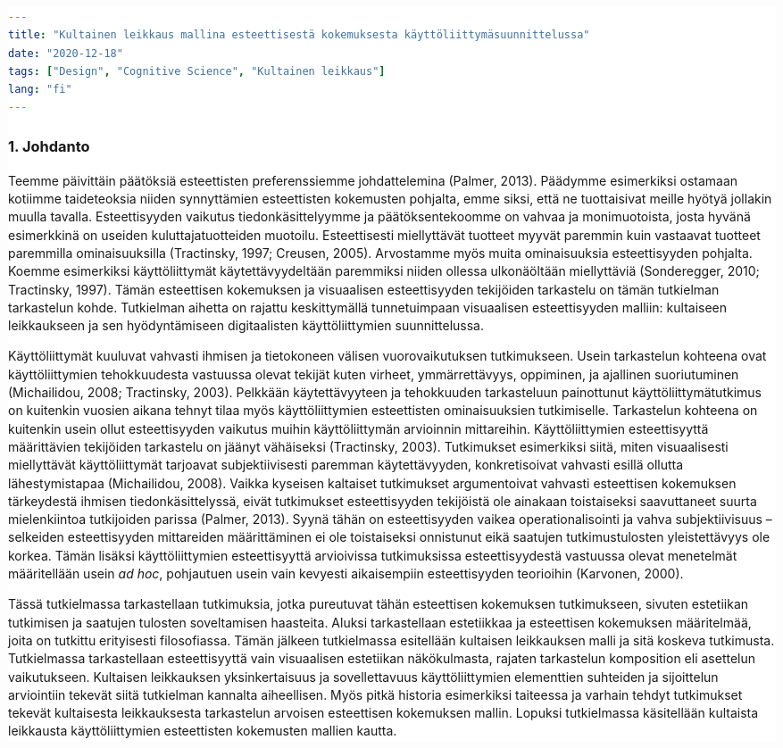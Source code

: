 ```yaml
---
title: "Kultainen leikkaus mallina esteettisestä kokemuksesta käyttöliittymäsuunnittelussa"
date: "2020-12-18"
tags: ["Design", "Cognitive Science", "Kultainen leikkaus"]
lang: "fi"
---
```


### 1. Johdanto

Teemme päivittäin päätöksiä esteettisten preferenssiemme johdattelemina (Palmer, 2013). Päädymme esimerkiksi ostamaan kotiimme taideteoksia niiden synnyttämien esteettisten kokemusten pohjalta, emme siksi, että ne tuottaisivat meille hyötyä jollakin muulla tavalla. Esteettisyyden vaikutus tiedonkäsittelyymme ja päätöksentekoomme on vahvaa ja monimuotoista, josta hyvänä esimerkkinä on useiden kuluttajatuotteiden muotoilu. Esteettisesti miellyttävät tuotteet myyvät paremmin kuin vastaavat tuotteet paremmilla ominaisuuksilla (Tractinsky, 1997; Creusen, 2005). Arvostamme myös muita ominaisuuksia esteettisyyden pohjalta. Koemme esimerkiksi käyttöliittymät käytettävyydeltään paremmiksi niiden ollessa ulkonäöltään miellyttäviä (Sonderegger, 2010; Tractinsky, 1997). Tämän esteettisen kokemuksen ja visuaalisen esteettisyyden tekijöiden tarkastelu on tämän tutkielman tarkastelun kohde. Tutkielman aihetta on rajattu keskittymällä tunnetuimpaan visuaalisen esteettisyyden malliin: kultaiseen leikkaukseen ja sen hyödyntämiseen digitaalisten käyttöliittymien suunnittelussa.

Käyttöliittymät kuuluvat vahvasti ihmisen ja tietokoneen välisen vuorovaikutuksen tutkimukseen. Usein tarkastelun kohteena ovat käyttöliittymien tehokkuudesta vastuussa olevat tekijät kuten virheet, ymmärrettävyys, oppiminen, ja ajallinen suoriutuminen (Michailidou, 2008; Tractinsky, 2003). Pelkkään käytettävyyteen ja tehokkuuden tarkasteluun painottunut käyttöliittymätutkimus on kuitenkin vuosien aikana tehnyt tilaa myös käyttöliittymien esteettisten ominaisuuksien tutkimiselle. Tarkastelun kohteena on kuitenkin usein ollut esteettisyyden vaikutus muihin käyttöliittymän arvioinnin mittareihin. Käyttöliittymien esteettisyyttä määrittävien tekijöiden tarkastelu on jäänyt vähäiseksi (Tractinsky, 2003). Tutkimukset esimerkiksi siitä, miten visuaalisesti miellyttävät käyttöliittymät tarjoavat subjektiivisesti paremman käytettävyyden, konkretisoivat vahvasti esillä ollutta lähestymistapaa (Michailidou, 2008). Vaikka kyseisen kaltaiset tutkimukset argumentoivat vahvasti esteettisen kokemuksen tärkeydestä ihmisen tiedonkäsittelyssä, eivät tutkimukset esteettisyyden tekijöistä ole ainakaan toistaiseksi saavuttaneet suurta mielenkiintoa tutkijoiden parissa (Palmer, 2013). Syynä tähän on esteettisyyden vaikea operationalisointi ja vahva subjektiivisuus – selkeiden esteettisyyden mittareiden määrittäminen ei ole toistaiseksi onnistunut eikä saatujen tutkimustulosten yleistettävyys ole korkea. Tämän lisäksi käyttöliittymien esteettisyyttä arvioivissa tutkimuksissa esteettisyydestä vastuussa olevat menetelmät määritellään usein _ad hoc_, pohjautuen usein vain kevyesti aikaisempiin esteettisyyden teorioihin (Karvonen, 2000).

Tässä tutkielmassa tarkastellaan tutkimuksia, jotka pureutuvat tähän esteettisen kokemuksen tutkimukseen, sivuten estetiikan tutkimisen ja saatujen tulosten soveltamisen haasteita. Aluksi tarkastellaan estetiikkaa ja esteettisen kokemuksen määritelmää, joita on tutkittu erityisesti filosofiassa. Tämän jälkeen tutkielmassa esitellään kultaisen leikkauksen malli ja sitä koskeva tutkimusta. Tutkielmassa tarkastellaan esteettisyyttä vain visuaalisen estetiikan näkökulmasta, rajaten tarkastelun komposition eli asettelun vaikutukseen. Kultaisen leikkauksen yksinkertaisuus ja sovellettavuus käyttöliittymien elementtien suhteiden ja sijoittelun arviointiin tekevät siitä tutkielman kannalta aiheellisen. Myös pitkä historia esimerkiksi taiteessa ja varhain tehdyt tutkimukset tekevät kultaisesta leikkauksesta tarkastelun arvoisen esteettisen kokemuksen mallin. Lopuksi tutkielmassa käsitellään kultaista leikkausta käyttöliittymien esteettisten kokemusten mallien kautta.

